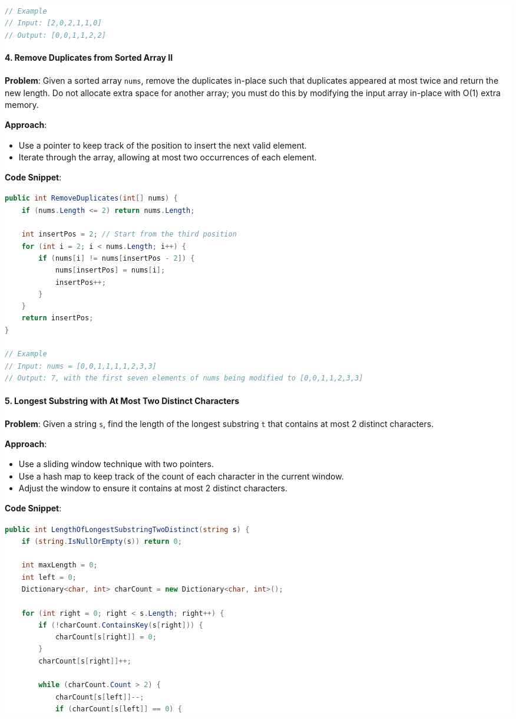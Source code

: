 ```csharp
// Example
// Input: [2,0,2,1,1,0]
// Output: [0,0,1,1,2,2]
```

#### 4. Remove Duplicates from Sorted Array II

**Problem**: Given a sorted array `nums`, remove the duplicates in-place such that duplicates appeared at most twice and return the new length. Do not allocate extra space for another array; you must do this by modifying the input array in-place with O(1) extra memory.

**Approach**:

-   Use a pointer to keep track of the position to insert the next valid element.
-   Iterate through the array, allowing at most two occurrences of each element.

**Code Snippet**:

```csharp
public int RemoveDuplicates(int[] nums) {
    if (nums.Length <= 2) return nums.Length;

    int insertPos = 2; // Start from the third position
    for (int i = 2; i < nums.Length; i++) {
        if (nums[i] != nums[insertPos - 2]) {
            nums[insertPos] = nums[i];
            insertPos++;
        }
    }
    return insertPos;
}

// Example
// Input: nums = [0,0,1,1,1,1,2,3,3]
// Output: 7, with the first seven elements of nums being modified to [0,0,1,1,2,3,3]
```

#### 5. Longest Substring with At Most Two Distinct Characters

**Problem**: Given a string `s`, find the length of the longest substring `t` that contains at most 2 distinct characters.

**Approach**:

-   Use a sliding window technique with two pointers.
-   Use a hash map to keep track of the count of each character in the current window.
-   Adjust the window to ensure it contains at most 2 distinct characters.

**Code Snippet**:

```csharp
public int LengthOfLongestSubstringTwoDistinct(string s) {
    if (string.IsNullOrEmpty(s)) return 0;

    int maxLength = 0;
    int left = 0;
    Dictionary<char, int> charCount = new Dictionary<char, int>();

    for (int right = 0; right < s.Length; right++) {
        if (!charCount.ContainsKey(s[right])) {
            charCount[s[right]] = 0;
        }
        charCount[s[right]]++;

        while (charCount.Count > 2) {
            charCount[s[left]]--;
            if (charCount[s[left]] == 0) {
```
